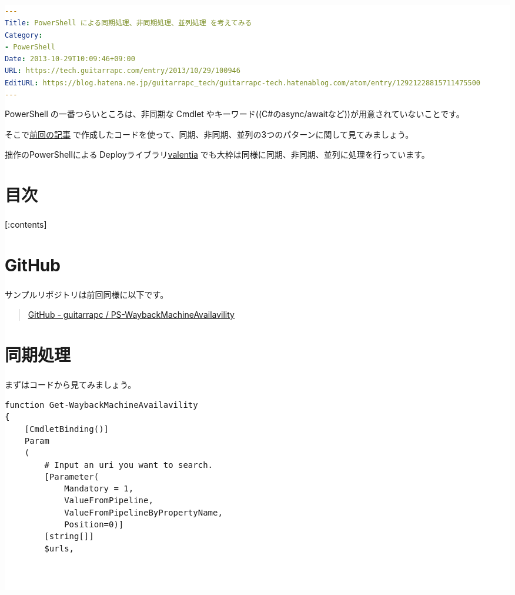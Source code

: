 ```yaml
---
Title: PowerShell による同期処理、非同期処理、並列処理 を考えてみる
Category:
- PowerShell
Date: 2013-10-29T10:09:46+09:00
URL: https://tech.guitarrapc.com/entry/2013/10/29/100946
EditURL: https://blog.hatena.ne.jp/guitarrapc_tech/guitarrapc-tech.hatenablog.com/atom/entry/12921228815711475500
---
```


PowerShell の一番つらいところは、非同期な Cmdlet やキーワード((C#のasync/awaitなど))が用意されていないことです。

そこで[前回の記事](http://tech.guitarrapc.com/entry/2013/10/29/025048) で作成したコードを使って、同期、非同期、並列の3つのパターンに関して見てみましょう。

拙作のPowerShellによる Deployライブラリ[valentia](https://github.com/guitarrapc/valentia) でも大枠は同様に同期、非同期、並列に処理を行っています。

# 目次

[:contents]

# GitHub

サンプルリポジトリは前回同様に以下です。

> [GitHub - guitarrapc / PS-WaybackMachineAvailavility](https://github.com/guitarrapc/PS-WaybackMachineAvailavility)

# 同期処理

まずはコードから見てみましょう。

<pre class="brush: powershell;">
function Get-WaybackMachineAvailavility
{
    &#91;CmdletBinding()&#93;
    Param
    (
        # Input an uri you want to search.
        &#91;Parameter(
            Mandatory = 1,
            ValueFromPipeline,
            ValueFromPipelineByPropertyName,
            Position=0)&#93;
        &#91;string&#91;&#93;&#93;
        $urls,
